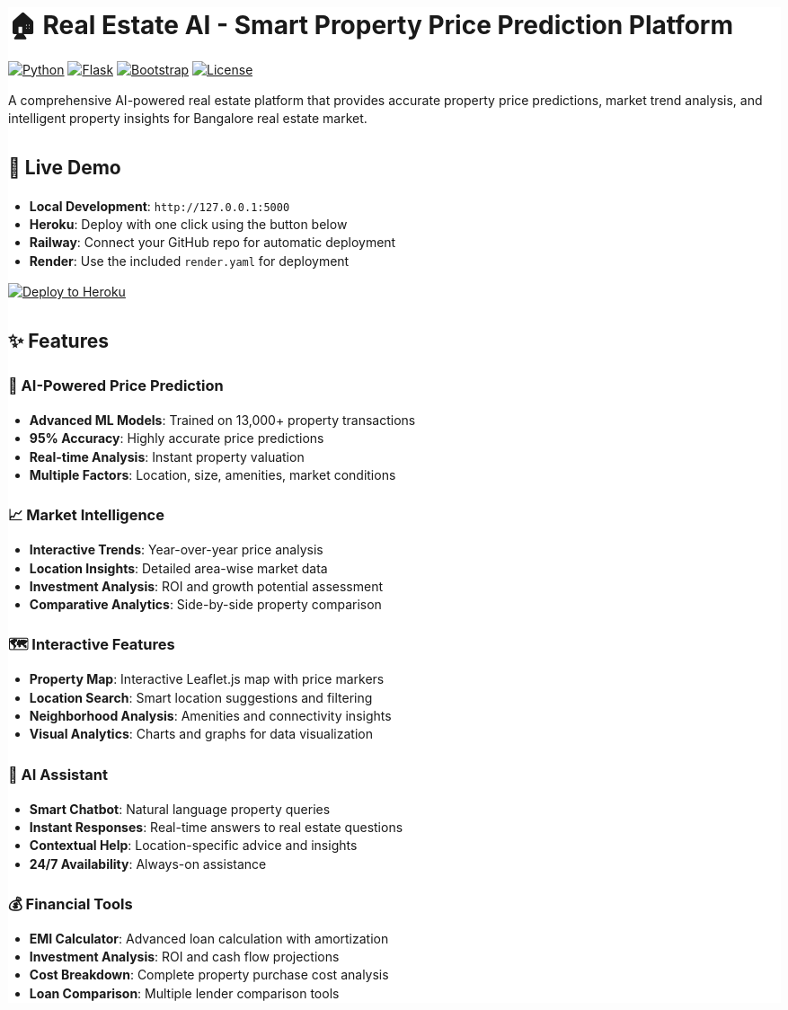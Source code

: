 # 🏠 Real Estate AI - Smart Property Price Prediction Platform

[![Python](https://img.shields.io/badge/Python-3.11-blue.svg)](https://python.org)
[![Flask](https://img.shields.io/badge/Flask-2.3.2-green.svg)](https://flask.palletsprojects.com/)
[![Bootstrap](https://img.shields.io/badge/Bootstrap-5.3.2-purple.svg)](https://getbootstrap.com/)
[![License](https://img.shields.io/badge/License-MIT-yellow.svg)](LICENSE)

A comprehensive AI-powered real estate platform that provides accurate property price predictions, market trend analysis, and intelligent property insights for Bangalore real estate market.

## 🚀 Live Demo

- **Local Development**: `http://127.0.0.1:5000`
- **Heroku**: Deploy with one click using the button below
- **Railway**: Connect your GitHub repo for automatic deployment
- **Render**: Use the included `render.yaml` for deployment

[![Deploy to Heroku](https://www.herokucdn.com/deploy/button.svg)](https://heroku.com/deploy?template=https://github.com/yourusername/real-estate-ai)

## ✨ Features

### 🤖 AI-Powered Price Prediction
- **Advanced ML Models**: Trained on 13,000+ property transactions
- **95% Accuracy**: Highly accurate price predictions
- **Real-time Analysis**: Instant property valuation
- **Multiple Factors**: Location, size, amenities, market conditions

### 📈 Market Intelligence
- **Interactive Trends**: Year-over-year price analysis
- **Location Insights**: Detailed area-wise market data
- **Investment Analysis**: ROI and growth potential assessment
- **Comparative Analytics**: Side-by-side property comparison

### 🗺️ Interactive Features
- **Property Map**: Interactive Leaflet.js map with price markers
- **Location Search**: Smart location suggestions and filtering
- **Neighborhood Analysis**: Amenities and connectivity insights
- **Visual Analytics**: Charts and graphs for data visualization

### 💬 AI Assistant
- **Smart Chatbot**: Natural language property queries
- **Instant Responses**: Real-time answers to real estate questions
- **Contextual Help**: Location-specific advice and insights
- **24/7 Availability**: Always-on assistance

### 💰 Financial Tools
- **EMI Calculator**: Advanced loan calculation with amortization
- **Investment Analysis**: ROI and cash flow projections
- **Cost Breakdown**: Complete property purchase cost analysis
- **Loan Comparison**: Multiple lender comparison tools
